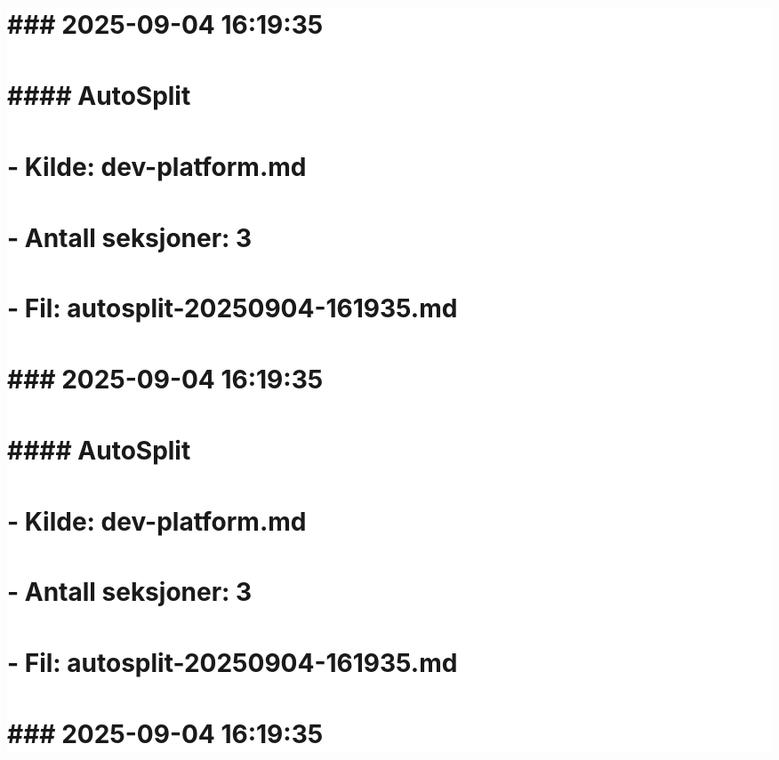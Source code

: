 #

#

#

#

# \### 2025-09-04 16:19:35

# \#### AutoSplit

# \- Kilde: dev-platform.md

# \- Antall seksjoner: 3

# \- Fil: autosplit-20250904-161935.md

#

#

#

#

# \### 2025-09-04 16:19:35

# \#### AutoSplit

# \- Kilde: dev-platform.md

# \- Antall seksjoner: 3

# \- Fil: autosplit-20250904-161935.md

#

#

#

#

# \### 2025-09-04 16:19:35
